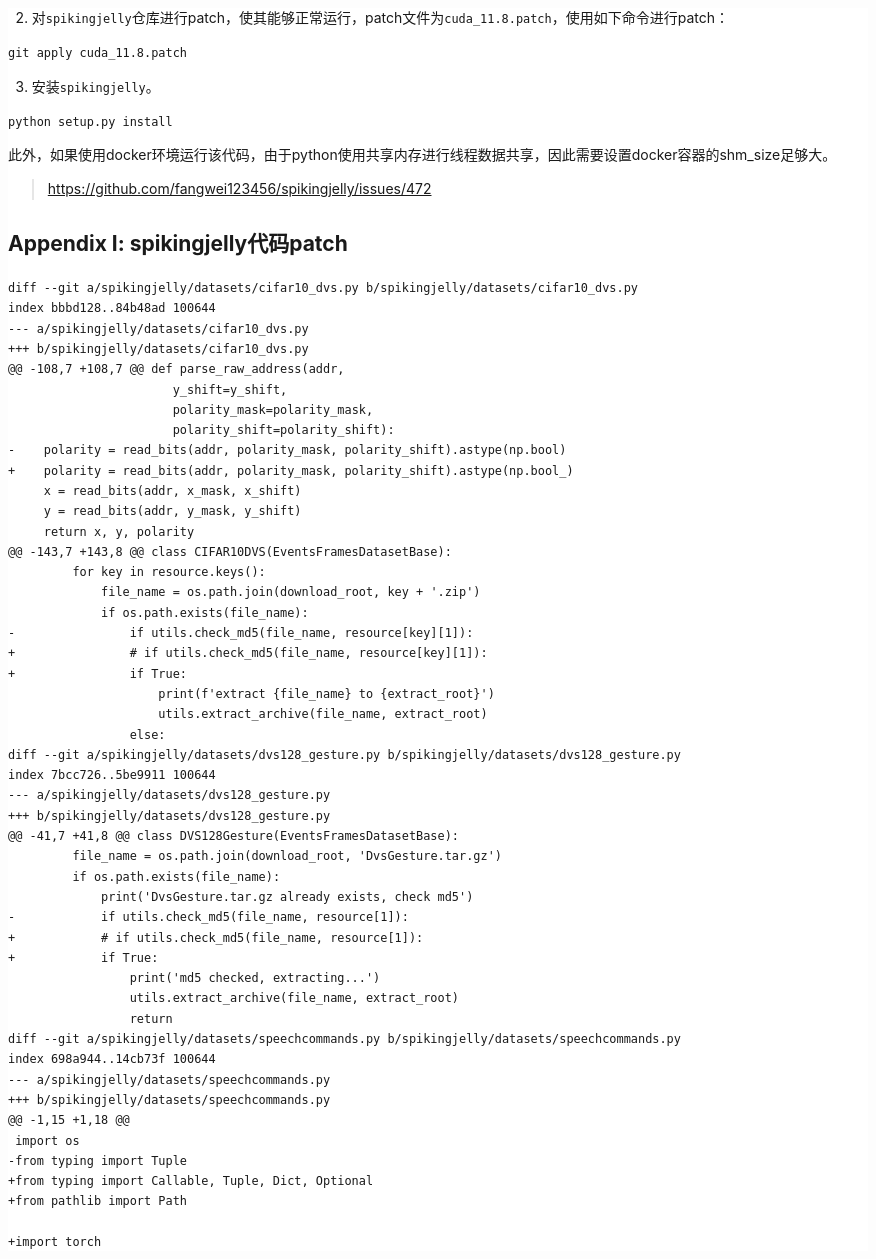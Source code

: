 2. 对`spikingjelly`仓库进行patch，使其能够正常运行，patch文件为`cuda_11.8.patch`，使用如下命令进行patch：

```
git apply cuda_11.8.patch
```

3. 安装`spikingjelly`。

```
python setup.py install
```

此外，如果使用docker环境运行该代码，由于python使用共享内存进行线程数据共享，因此需要设置docker容器的shm_size足够大。

> https://github.com/fangwei123456/spikingjelly/issues/472

## Appendix I: spikingjelly代码patch

```
diff --git a/spikingjelly/datasets/cifar10_dvs.py b/spikingjelly/datasets/cifar10_dvs.py
index bbbd128..84b48ad 100644
--- a/spikingjelly/datasets/cifar10_dvs.py
+++ b/spikingjelly/datasets/cifar10_dvs.py
@@ -108,7 +108,7 @@ def parse_raw_address(addr,
                       y_shift=y_shift,
                       polarity_mask=polarity_mask,
                       polarity_shift=polarity_shift):
-    polarity = read_bits(addr, polarity_mask, polarity_shift).astype(np.bool)
+    polarity = read_bits(addr, polarity_mask, polarity_shift).astype(np.bool_)
     x = read_bits(addr, x_mask, x_shift)
     y = read_bits(addr, y_mask, y_shift)
     return x, y, polarity
@@ -143,7 +143,8 @@ class CIFAR10DVS(EventsFramesDatasetBase):
         for key in resource.keys():
             file_name = os.path.join(download_root, key + '.zip')
             if os.path.exists(file_name):
-                if utils.check_md5(file_name, resource[key][1]):
+                # if utils.check_md5(file_name, resource[key][1]):
+                if True:
                     print(f'extract {file_name} to {extract_root}')
                     utils.extract_archive(file_name, extract_root)
                 else:
diff --git a/spikingjelly/datasets/dvs128_gesture.py b/spikingjelly/datasets/dvs128_gesture.py
index 7bcc726..5be9911 100644
--- a/spikingjelly/datasets/dvs128_gesture.py
+++ b/spikingjelly/datasets/dvs128_gesture.py
@@ -41,7 +41,8 @@ class DVS128Gesture(EventsFramesDatasetBase):
         file_name = os.path.join(download_root, 'DvsGesture.tar.gz')
         if os.path.exists(file_name):
             print('DvsGesture.tar.gz already exists, check md5')
-            if utils.check_md5(file_name, resource[1]):
+            # if utils.check_md5(file_name, resource[1]):
+            if True:
                 print('md5 checked, extracting...')
                 utils.extract_archive(file_name, extract_root)
                 return
diff --git a/spikingjelly/datasets/speechcommands.py b/spikingjelly/datasets/speechcommands.py
index 698a944..14cb73f 100644
--- a/spikingjelly/datasets/speechcommands.py
+++ b/spikingjelly/datasets/speechcommands.py
@@ -1,15 +1,18 @@
 import os
-from typing import Tuple
+from typing import Callable, Tuple, Dict, Optional
+from pathlib import Path
 
+import torch
```

[^1]: https://github.com/scalesim-project/scale-sim-v2
[^2]: https://scalesim-project.github.io/